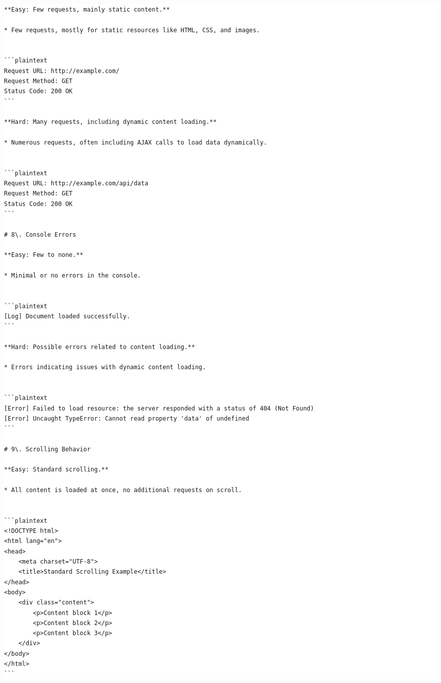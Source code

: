     **Easy: Few requests, mainly static content.**
    
    * Few requests, mostly for static resources like HTML, CSS, and images.
        
    
    ```plaintext
    Request URL: http://example.com/
    Request Method: GET
    Status Code: 200 OK
    ```
    
    **Hard: Many requests, including dynamic content loading.**
    
    * Numerous requests, often including AJAX calls to load data dynamically.
        
    
    ```plaintext
    Request URL: http://example.com/api/data
    Request Method: GET
    Status Code: 200 OK
    ```
    
    # 8\. Console Errors
    
    **Easy: Few to none.**
    
    * Minimal or no errors in the console.
        
    
    ```plaintext
    [Log] Document loaded successfully.
    ```
    
    **Hard: Possible errors related to content loading.**
    
    * Errors indicating issues with dynamic content loading.
        
    
    ```plaintext
    [Error] Failed to load resource: the server responded with a status of 404 (Not Found)
    [Error] Uncaught TypeError: Cannot read property 'data' of undefined
    ```
    
    # 9\. Scrolling Behavior
    
    **Easy: Standard scrolling.**
    
    * All content is loaded at once, no additional requests on scroll.
        
    
    ```plaintext
    <!DOCTYPE html>
    <html lang="en">
    <head>
        <meta charset="UTF-8">
        <title>Standard Scrolling Example</title>
    </head>
    <body>
        <div class="content">
            <p>Content block 1</p>
            <p>Content block 2</p>
            <p>Content block 3</p>
        </div>
    </body>
    </html>
    ```
    